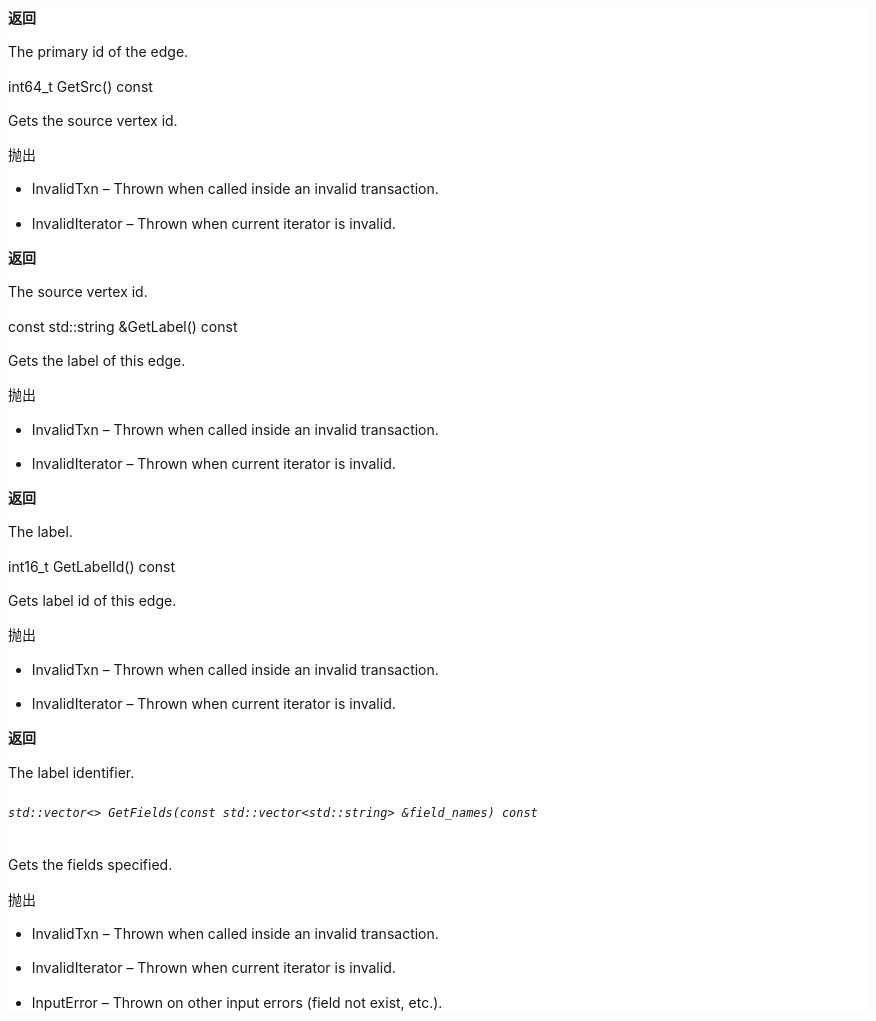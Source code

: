 

**返回**

The primary id of the edge.

int64_t GetSrc() const

Gets the source vertex id.

抛出

- InvalidTxn – Thrown when called inside an invalid transaction.

- InvalidIterator – Thrown when current iterator is invalid.



**返回**

The source vertex id.

const std::string &GetLabel() const

Gets the label of this edge.

抛出

- InvalidTxn – Thrown when called inside an invalid transaction.

- InvalidIterator – Thrown when current iterator is invalid.



**返回**

The label.

int16_t GetLabelId() const

Gets label id of this edge.

抛出

- InvalidTxn – Thrown when called inside an invalid transaction.

- InvalidIterator – Thrown when current iterator is invalid.



**返回**

The label identifier.


###### `std::vector<> GetFields(const std::vector<std::string> &field_names) const`

Gets the fields specified.

抛出

- InvalidTxn – Thrown when called inside an invalid transaction.

- InvalidIterator – Thrown when current iterator is invalid.

- InputError – Thrown on other input errors (field not exist, etc.).
